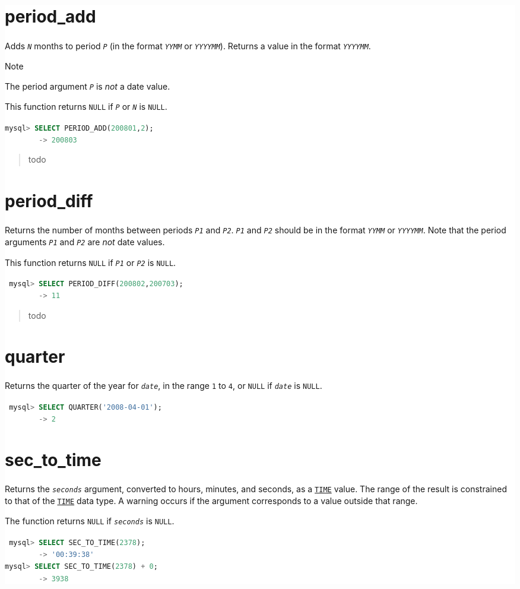 # period_add

Adds *`N`* months to period *`P`* (in the format *`YYMM`* or *`YYYYMM`*). Returns a value in the format *`YYYYMM`*.

Note

The period argument *`P`* is *not* a date value.

This function returns `NULL` if *`P`* or *`N`* is `NULL`.

```sql
mysql> SELECT PERIOD_ADD(200801,2);
        -> 200803
```

> todo

# period_diff

Returns the number of months between periods *`P1`* and *`P2`*. *`P1`* and *`P2`* should be in the format *`YYMM`* or *`YYYYMM`*. Note that the period arguments *`P1`* and *`P2`* are *not* date values.

This function returns `NULL` if *`P1`* or *`P2`* is `NULL`.

```sql
 mysql> SELECT PERIOD_DIFF(200802,200703);
        -> 11
```

> todo

# quarter

Returns the quarter of the year for *`date`*, in the range `1` to `4`, or `NULL` if *`date`* is `NULL`.

```sql
 mysql> SELECT QUARTER('2008-04-01');
        -> 2
```

# sec_to_time

Returns the *`seconds`* argument, converted to hours, minutes, and seconds, as a [`TIME`](https://dev.mysql.com/doc/refman/8.0/en/time.html) value. The range of the result is constrained to that of the [`TIME`](https://dev.mysql.com/doc/refman/8.0/en/time.html) data type. A warning occurs if the argument corresponds to a value outside that range.

The function returns `NULL` if *`seconds`* is `NULL`.

```sql
 mysql> SELECT SEC_TO_TIME(2378);
        -> '00:39:38'
mysql> SELECT SEC_TO_TIME(2378) + 0;
        -> 3938
```
